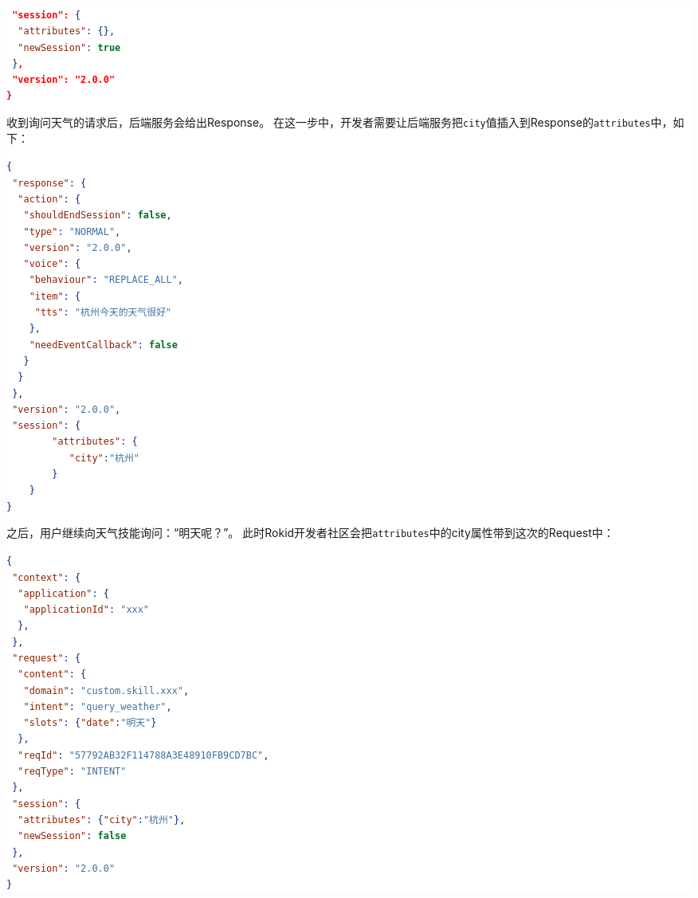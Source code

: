 ```json
 "session": {
  "attributes": {},
  "newSession": true
 },
 "version": "2.0.0"
}
```

收到询问天气的请求后，后端服务会给出Response。
在这一步中，开发者需要让后端服务把`city`值插入到Response的`attributes`中，如下：

```json
{
 "response": {
  "action": {
   "shouldEndSession": false,
   "type": "NORMAL",
   "version": "2.0.0",
   "voice": {
    "behaviour": "REPLACE_ALL",
    "item": {
     "tts": "杭州今天的天气很好"
    },
    "needEventCallback": false
   }
  }
 },
 "version": "2.0.0",
 "session": {
        "attributes": {
           "city":"杭州"
        }
    }
}
```

之后，用户继续向天气技能询问：“明天呢？”。
此时Rokid开发者社区会把`attributes`中的city属性带到这次的Request中：

```json
{
 "context": {
  "application": {
   "applicationId": "xxx"
  },
 },
 "request": {
  "content": {
   "domain": "custom.skill.xxx",
   "intent": "query_weather",
   "slots": {"date":"明天"}
  },
  "reqId": "57792AB32F114788A3E48910FB9CD7BC",
  "reqType": "INTENT"
 },
 "session": {
  "attributes": {"city":"杭州"},
  "newSession": false
 },
 "version": "2.0.0"
}
```
